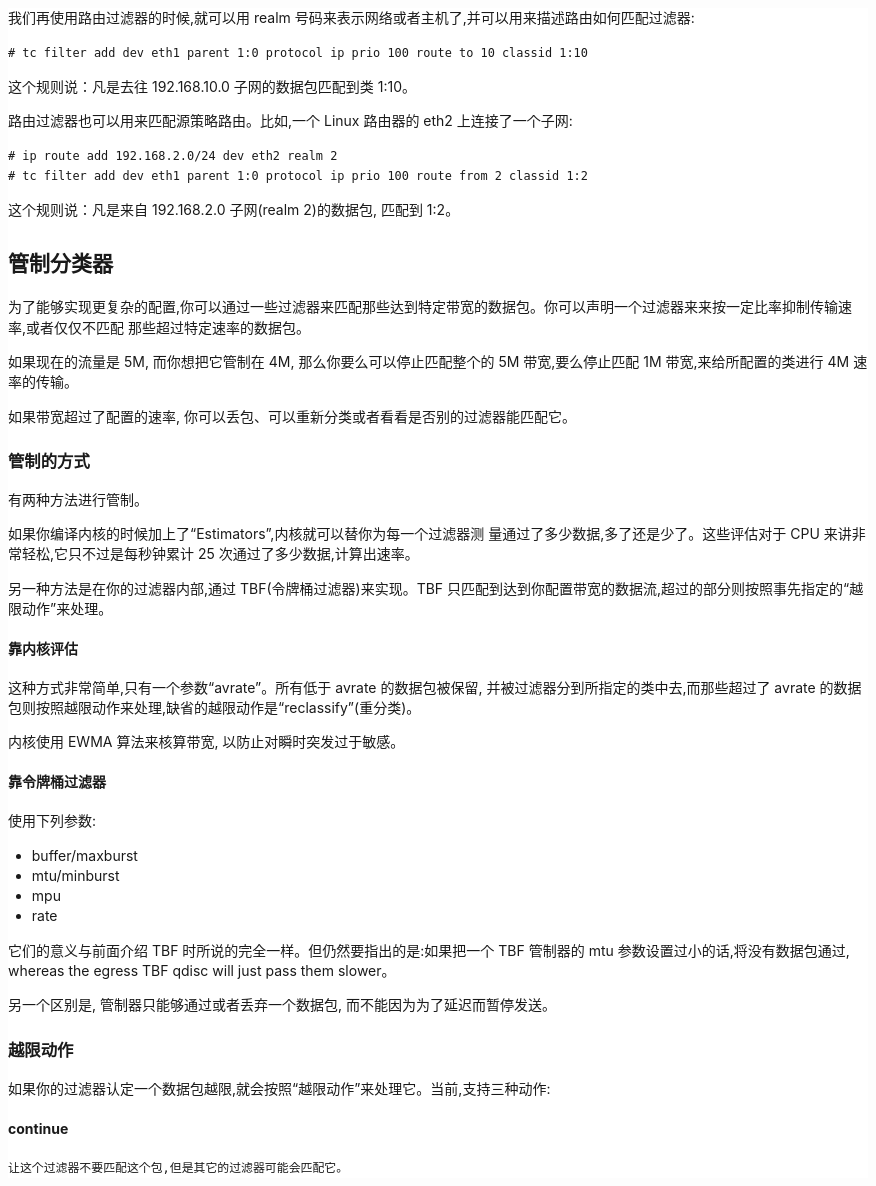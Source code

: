 我们再使用路由过滤器的时候,就可以用 realm 号码来表示网络或者主机了,并可以用来描述路由如何匹配过滤器:
```
# tc filter add dev eth1 parent 1:0 protocol ip prio 100 route to 10 classid 1:10
```
这个规则说：凡是去往 192.168.10.0 子网的数据包匹配到类 1:10。

路由过滤器也可以用来匹配源策略路由。比如,一个 Linux 路由器的 eth2 上连接了一个子网:
```
# ip route add 192.168.2.0/24 dev eth2 realm 2
# tc filter add dev eth1 parent 1:0 protocol ip prio 100 route from 2 classid 1:2
```
这个规则说：凡是来自 192.168.2.0 子网(realm 2)的数据包, 匹配到 1:2。

## 管制分类器

为了能够实现更复杂的配置,你可以通过一些过滤器来匹配那些达到特定带宽的数据包。你可以声明一个过滤器来来按一定比率抑制传输速率,或者仅仅不匹配 那些超过特定速率的数据包。

如果现在的流量是 5M, 而你想把它管制在 4M, 那么你要么可以停止匹配整个的 5M 带宽,要么停止匹配 1M 带宽,来给所配置的类进行 4M 速率的传输。

如果带宽超过了配置的速率, 你可以丢包、可以重新分类或者看看是否别的过滤器能匹配它。

### 管制的方式

有两种方法进行管制。

如果你编译内核的时候加上了“Estimators”,内核就可以替你为每一个过滤器测 量通过了多少数据,多了还是少了。这些评估对于 CPU 来讲非常轻松,它只不过是每秒钟累计 25 次通过了多少数据,计算出速率。

另一种方法是在你的过滤器内部,通过 TBF(令牌桶过滤器)来实现。TBF 只匹配到达到你配置带宽的数据流,超过的部分则按照事先指定的“越限动作”来处理。

#### 靠内核评估

这种方式非常简单,只有一个参数“avrate”。所有低于 avrate 的数据包被保留, 并被过滤器分到所指定的类中去,而那些超过了 avrate 的数据包则按照越限动作来处理,缺省的越限动作是“reclassify”(重分类)。

内核使用 EWMA 算法来核算带宽, 以防止对瞬时突发过于敏感。

#### 靠令牌桶过滤器

使用下列参数:
* buffer/maxburst
* mtu/minburst
* mpu
* rate

它们的意义与前面介绍 TBF 时所说的完全一样。但仍然要指出的是:如果把一个 TBF 管制器的 mtu 参数设置过小的话,将没有数据包通过, whereas the egress TBF qdisc will just pass them slower。

另一个区别是, 管制器只能够通过或者丢弃一个数据包, 而不能因为为了延迟而暂停发送。

### 越限动作

如果你的过滤器认定一个数据包越限,就会按照“越限动作”来处理它。当前,支持三种动作:

#### continue
    让这个过滤器不要匹配这个包,但是其它的过滤器可能会匹配它。
